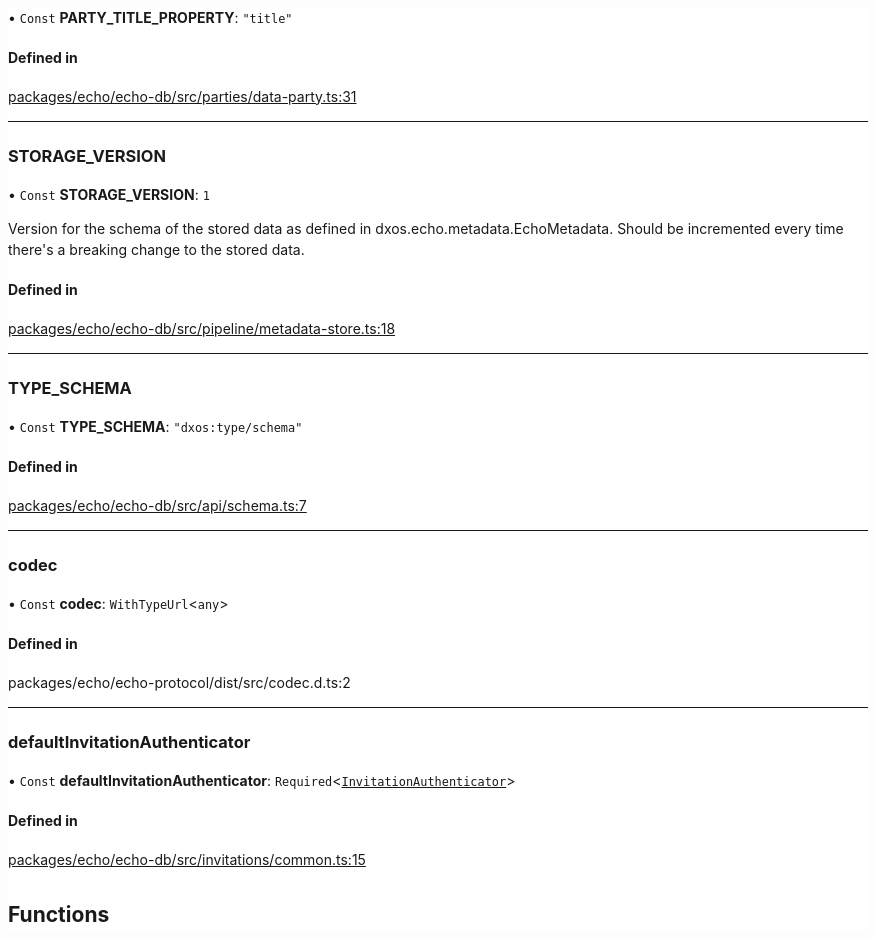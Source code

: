 • `Const` **PARTY\_TITLE\_PROPERTY**: ``"title"``

#### Defined in

[packages/echo/echo-db/src/parties/data-party.ts:31](https://github.com/dxos/dxos/blob/6b1348fed/packages/echo/echo-db/src/parties/data-party.ts#L31)

___

### STORAGE\_VERSION

• `Const` **STORAGE\_VERSION**: ``1``

Version for the schema of the stored data as defined in dxos.echo.metadata.EchoMetadata.
Should be incremented every time there's a breaking change to the stored data.

#### Defined in

[packages/echo/echo-db/src/pipeline/metadata-store.ts:18](https://github.com/dxos/dxos/blob/6b1348fed/packages/echo/echo-db/src/pipeline/metadata-store.ts#L18)

___

### TYPE\_SCHEMA

• `Const` **TYPE\_SCHEMA**: ``"dxos:type/schema"``

#### Defined in

[packages/echo/echo-db/src/api/schema.ts:7](https://github.com/dxos/dxos/blob/6b1348fed/packages/echo/echo-db/src/api/schema.ts#L7)

___

### codec

• `Const` **codec**: `WithTypeUrl`<`any`\>

#### Defined in

packages/echo/echo-protocol/dist/src/codec.d.ts:2

___

### defaultInvitationAuthenticator

• `Const` **defaultInvitationAuthenticator**: `Required`<[`InvitationAuthenticator`](interfaces/InvitationAuthenticator.md)\>

#### Defined in

[packages/echo/echo-db/src/invitations/common.ts:15](https://github.com/dxos/dxos/blob/6b1348fed/packages/echo/echo-db/src/invitations/common.ts#L15)

## Functions
